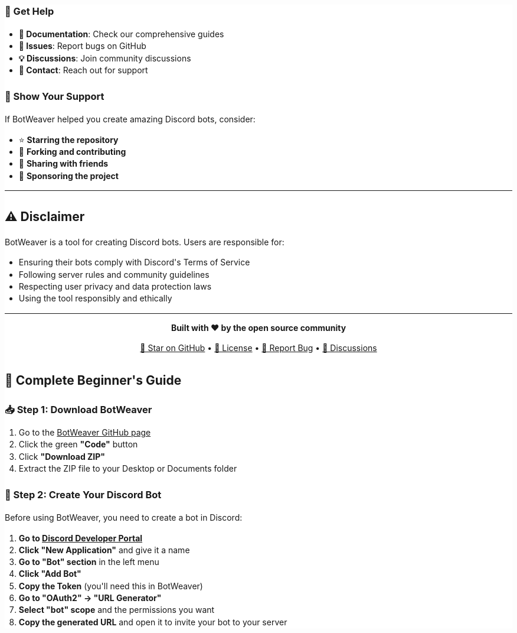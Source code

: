 ### 💬 Get Help
- **📖 Documentation**: Check our comprehensive guides
- **🐛 Issues**: Report bugs on GitHub
- **💡 Discussions**: Join community discussions
- **📧 Contact**: Reach out for support

### 🌟 Show Your Support
If BotWeaver helped you create amazing Discord bots, consider:
- ⭐ **Starring the repository**
- 🍴 **Forking and contributing**
- 📢 **Sharing with friends**
- 💖 **Sponsoring the project**

---

## ⚠️ Disclaimer

BotWeaver is a tool for creating Discord bots. Users are responsible for:
- Ensuring their bots comply with Discord's Terms of Service
- Following server rules and community guidelines
- Respecting user privacy and data protection laws
- Using the tool responsibly and ethically

---

<p align="center">
  <strong>Built with ❤️ by the open source community</strong>
</p>

<p align="center">
  <a href="https://github.com/yourusername/botweaver">🌟 Star on GitHub</a> •
  <a href="https://github.com/yourusername/botweaver/blob/main/LICENSE">📄 License</a> •
  <a href="https://github.com/yourusername/botweaver/issues">🐛 Report Bug</a> •
  <a href="https://github.com/yourusername/botweaver/discussions">💬 Discussions</a>
</p>

## 👶 Complete Beginner's Guide

### 📥 Step 1: Download BotWeaver
1. Go to the [BotWeaver GitHub page](https://github.com/bayeggex/BotWeaver)
2. Click the green **"Code"** button
3. Click **"Download ZIP"**
4. Extract the ZIP file to your Desktop or Documents folder

### 🤖 Step 2: Create Your Discord Bot
Before using BotWeaver, you need to create a bot in Discord:

1. **Go to [Discord Developer Portal](https://discord.com/developers/applications)**
2. **Click "New Application"** and give it a name
3. **Go to "Bot" section** in the left menu
4. **Click "Add Bot"**
5. **Copy the Token** (you'll need this in BotWeaver)
6. **Go to "OAuth2" → "URL Generator"**
7. **Select "bot" scope** and the permissions you want
8. **Copy the generated URL** and open it to invite your bot to your server
